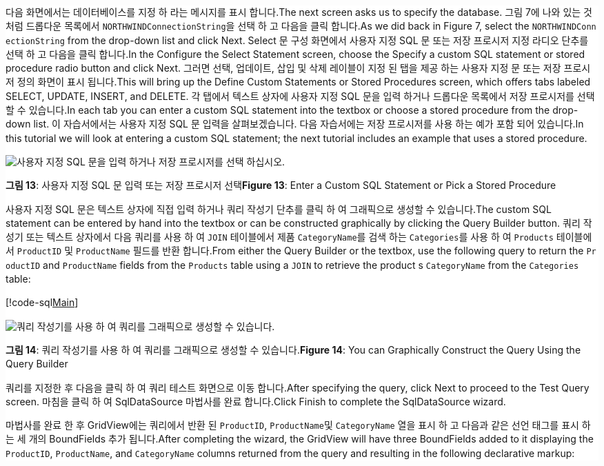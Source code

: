 <span data-ttu-id="4e46c-249">다음 화면에서는 데이터베이스를 지정 하 라는 메시지를 표시 합니다.</span><span class="sxs-lookup"><span data-stu-id="4e46c-249">The next screen asks us to specify the database.</span></span> <span data-ttu-id="4e46c-250">그림 7에 나와 있는 것 처럼 드롭다운 목록에서 `NORTHWINDConnectionString`을 선택 하 고 다음을 클릭 합니다.</span><span class="sxs-lookup"><span data-stu-id="4e46c-250">As we did back in Figure 7, select the `NORTHWINDConnectionString` from the drop-down list and click Next.</span></span> <span data-ttu-id="4e46c-251">Select 문 구성 화면에서 사용자 지정 SQL 문 또는 저장 프로시저 지정 라디오 단추를 선택 하 고 다음을 클릭 합니다.</span><span class="sxs-lookup"><span data-stu-id="4e46c-251">In the Configure the Select Statement screen, choose the Specify a custom SQL statement or stored procedure radio button and click Next.</span></span> <span data-ttu-id="4e46c-252">그러면 선택, 업데이트, 삽입 및 삭제 레이블이 지정 된 탭을 제공 하는 사용자 지정 문 또는 저장 프로시저 정의 화면이 표시 됩니다.</span><span class="sxs-lookup"><span data-stu-id="4e46c-252">This will bring up the Define Custom Statements or Stored Procedures screen, which offers tabs labeled SELECT, UPDATE, INSERT, and DELETE.</span></span> <span data-ttu-id="4e46c-253">각 탭에서 텍스트 상자에 사용자 지정 SQL 문을 입력 하거나 드롭다운 목록에서 저장 프로시저를 선택할 수 있습니다.</span><span class="sxs-lookup"><span data-stu-id="4e46c-253">In each tab you can enter a custom SQL statement into the textbox or choose a stored procedure from the drop-down list.</span></span> <span data-ttu-id="4e46c-254">이 자습서에서는 사용자 지정 SQL 문 입력을 살펴보겠습니다. 다음 자습서에는 저장 프로시저를 사용 하는 예가 포함 되어 있습니다.</span><span class="sxs-lookup"><span data-stu-id="4e46c-254">In this tutorial we will look at entering a custom SQL statement; the next tutorial includes an example that uses a stored procedure.</span></span>

![사용자 지정 SQL 문을 입력 하거나 저장 프로시저를 선택 하십시오.](querying-data-with-the-sqldatasource-control-cs/_static/image19.gif)

<span data-ttu-id="4e46c-256">**그림 13**: 사용자 지정 SQL 문 입력 또는 저장 프로시저 선택</span><span class="sxs-lookup"><span data-stu-id="4e46c-256">**Figure 13**: Enter a Custom SQL Statement or Pick a Stored Procedure</span></span>

<span data-ttu-id="4e46c-257">사용자 지정 SQL 문은 텍스트 상자에 직접 입력 하거나 쿼리 작성기 단추를 클릭 하 여 그래픽으로 생성할 수 있습니다.</span><span class="sxs-lookup"><span data-stu-id="4e46c-257">The custom SQL statement can be entered by hand into the textbox or can be constructed graphically by clicking the Query Builder button.</span></span> <span data-ttu-id="4e46c-258">쿼리 작성기 또는 텍스트 상자에서 다음 쿼리를 사용 하 여 `JOIN` 테이블에서 제품 `CategoryName`를 검색 하는 `Categories`를 사용 하 여 `Products` 테이블에서 `ProductID` 및 `ProductName` 필드를 반환 합니다.</span><span class="sxs-lookup"><span data-stu-id="4e46c-258">From either the Query Builder or the textbox, use the following query to return the `ProductID` and `ProductName` fields from the `Products` table using a `JOIN` to retrieve the product s `CategoryName` from the `Categories` table:</span></span>

[!code-sql[Main](querying-data-with-the-sqldatasource-control-cs/samples/sample4.sql)]

![쿼리 작성기를 사용 하 여 쿼리를 그래픽으로 생성할 수 있습니다.](querying-data-with-the-sqldatasource-control-cs/_static/image20.gif)

<span data-ttu-id="4e46c-260">**그림 14**: 쿼리 작성기를 사용 하 여 쿼리를 그래픽으로 생성할 수 있습니다.</span><span class="sxs-lookup"><span data-stu-id="4e46c-260">**Figure 14**: You can Graphically Construct the Query Using the Query Builder</span></span>

<span data-ttu-id="4e46c-261">쿼리를 지정한 후 다음을 클릭 하 여 쿼리 테스트 화면으로 이동 합니다.</span><span class="sxs-lookup"><span data-stu-id="4e46c-261">After specifying the query, click Next to proceed to the Test Query screen.</span></span> <span data-ttu-id="4e46c-262">마침을 클릭 하 여 SqlDataSource 마법사를 완료 합니다.</span><span class="sxs-lookup"><span data-stu-id="4e46c-262">Click Finish to complete the SqlDataSource wizard.</span></span>

<span data-ttu-id="4e46c-263">마법사를 완료 한 후 GridView에는 쿼리에서 반환 된 `ProductID`, `ProductName`및 `CategoryName` 열을 표시 하 고 다음과 같은 선언 태그를 표시 하는 세 개의 BoundFields 추가 됩니다.</span><span class="sxs-lookup"><span data-stu-id="4e46c-263">After completing the wizard, the GridView will have three BoundFields added to it displaying the `ProductID`, `ProductName`, and `CategoryName` columns returned from the query and resulting in the following declarative markup:</span></span>
